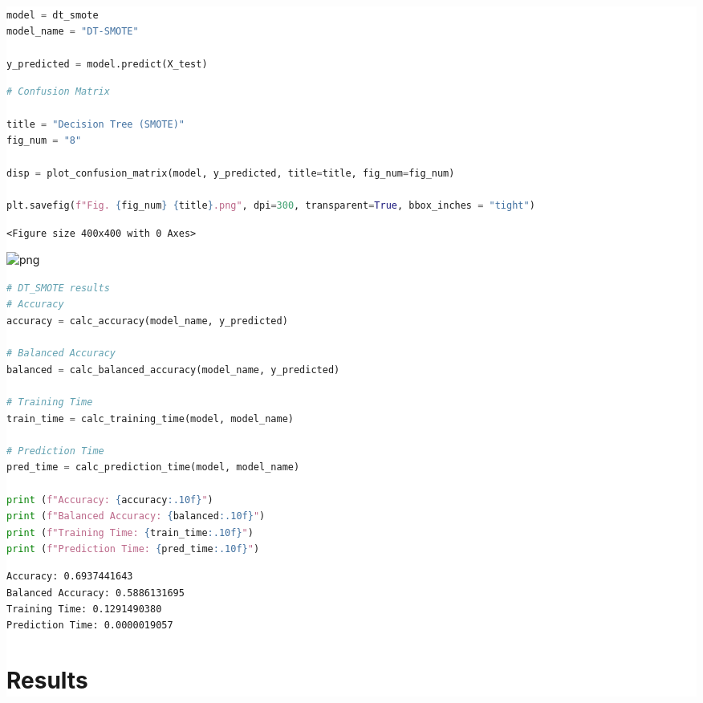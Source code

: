 

```python
model = dt_smote
model_name = "DT-SMOTE"

y_predicted = model.predict(X_test)
```


```python
# Confusion Matrix

title = "Decision Tree (SMOTE)"
fig_num = "8"

disp = plot_confusion_matrix(model, y_predicted, title=title, fig_num=fig_num)

plt.savefig(f"Fig. {fig_num} {title}.png", dpi=300, transparent=True, bbox_inches = "tight")
```


    <Figure size 400x400 with 0 Axes>



    
![png](assignment3_files/output_105_1.png)
    



```python
# DT_SMOTE results
# Accuracy
accuracy = calc_accuracy(model_name, y_predicted)

# Balanced Accuracy 
balanced = calc_balanced_accuracy(model_name, y_predicted)

# Training Time
train_time = calc_training_time(model, model_name)

# Prediction Time
pred_time = calc_prediction_time(model, model_name)

print (f"Accuracy: {accuracy:.10f}")
print (f"Balanced Accuracy: {balanced:.10f}")
print (f"Training Time: {train_time:.10f}")
print (f"Prediction Time: {pred_time:.10f}")
```

    Accuracy: 0.6937441643
    Balanced Accuracy: 0.5886131695
    Training Time: 0.1291490380
    Prediction Time: 0.0000019057


# Results
